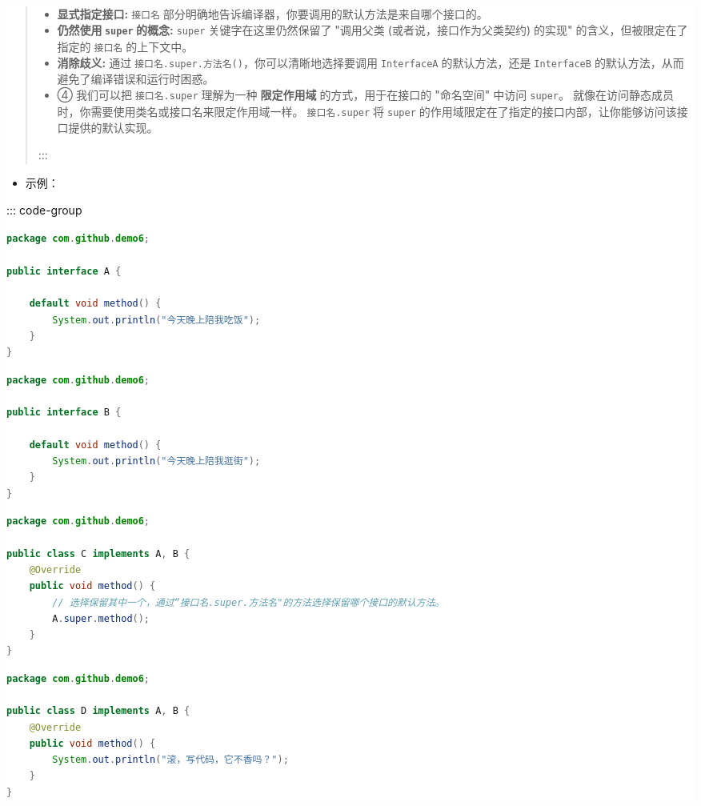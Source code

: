 >   * **显式指定接口:** `接口名` 部分明确地告诉编译器，你要调用的默认方法是来自哪个接口的。
>   * **仍然使用 `super` 的概念:** `super` 关键字在这里仍然保留了 "调用父类 (或者说，接口作为父类契约) 的实现" 的含义，但被限定在了指定的 `接口名` 的上下文中。
>   * **消除歧义:** 通过 `接口名.super.方法名()`，你可以清晰地选择要调用 `InterfaceA` 的默认方法，还是 `InterfaceB` 的默认方法，从而避免了编译错误和运行时困惑。
> * ④ 我们可以把 `接口名.super` 理解为一种 **限定作用域** 的方式，用于在接口的 "命名空间" 中访问 `super`。 就像在访问静态成员时，你需要使用类名或接口名来限定作用域一样。  `接口名.super`  将 `super` 的作用域限定在了指定的接口内部，让你能够访问该接口提供的默认实现。
>
> :::



* 示例：

::: code-group

```java [A.java]
package com.github.demo6;

public interface A {

    default void method() {
        System.out.println("今天晚上陪我吃饭");
    }
}
```

```java [B.java]
package com.github.demo6;

public interface B {

    default void method() {
        System.out.println("今天晚上陪我逛街");
    }
}
```

```java [C.java]
package com.github.demo6;

public class C implements A, B {
    @Override
    public void method() {
        // 选择保留其中一个，通过“接口名.super.方法名"的方法选择保留哪个接口的默认方法。
        A.super.method();
    }
}
```

```java [D.java]
package com.github.demo6;

public class D implements A, B {
    @Override
    public void method() {
        System.out.println("滚，写代码，它不香吗？");
    }
}
```
